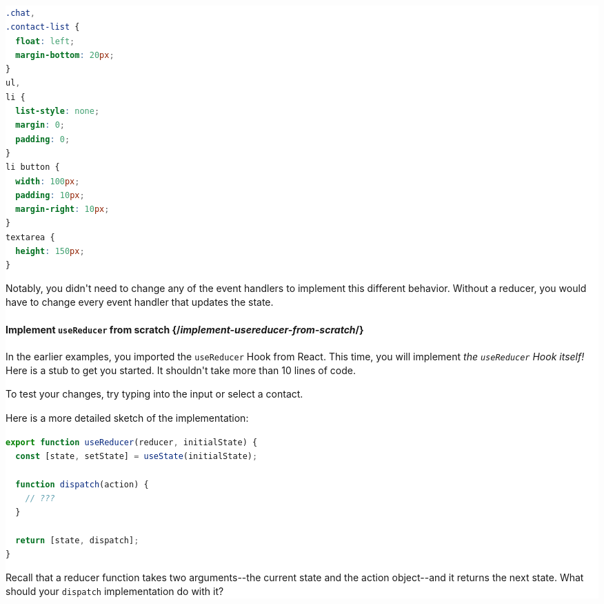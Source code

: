 ```css
.chat,
.contact-list {
  float: left;
  margin-bottom: 20px;
}
ul,
li {
  list-style: none;
  margin: 0;
  padding: 0;
}
li button {
  width: 100px;
  padding: 10px;
  margin-right: 10px;
}
textarea {
  height: 150px;
}
```

</Sandpack>

Notably, you didn't need to change any of the event handlers to implement this different behavior. Without a reducer, you would have to change every event handler that updates the state.

</Solution>

#### Implement `useReducer` from scratch {/*implement-usereducer-from-scratch*/}

In the earlier examples, you imported the `useReducer` Hook from React. This time, you will implement _the `useReducer` Hook itself!_ Here is a stub to get you started. It shouldn't take more than 10 lines of code.

To test your changes, try typing into the input or select a contact.

<Hint>

Here is a more detailed sketch of the implementation:

```js
export function useReducer(reducer, initialState) {
  const [state, setState] = useState(initialState);

  function dispatch(action) {
    // ???
  }

  return [state, dispatch];
}
```

Recall that a reducer function takes two arguments--the current state and the action object--and it returns the next state. What should your `dispatch` implementation do with it?


  [id]: message